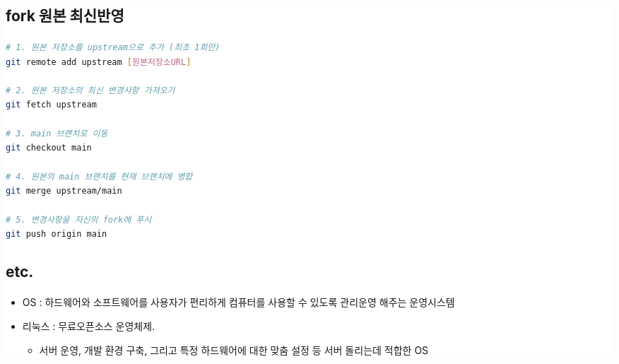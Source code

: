 

## fork 원본 최신반영
```bash
# 1. 원본 저장소를 upstream으로 추가 (최초 1회만)
git remote add upstream [원본저장소URL]

# 2. 원본 저장소의 최신 변경사항 가져오기
git fetch upstream

# 3. main 브랜치로 이동
git checkout main

# 4. 원본의 main 브랜치를 현재 브랜치에 병합
git merge upstream/main

# 5. 변경사항을 자신의 fork에 푸시
git push origin main
```

## etc.

* OS : 하드웨어와 소프트웨어를 사용자가 편리하게 컴퓨터를 사용할 수 있도록 관리운영 해주는 운영시스템

* 리눅스 : 무료오픈소스 운영체제. 
    - 서버 운영, 개발 환경 구축, 그리고 특정 하드웨어에 대한 맞춤 설정 등 서버 돌리는데 적합한 OS